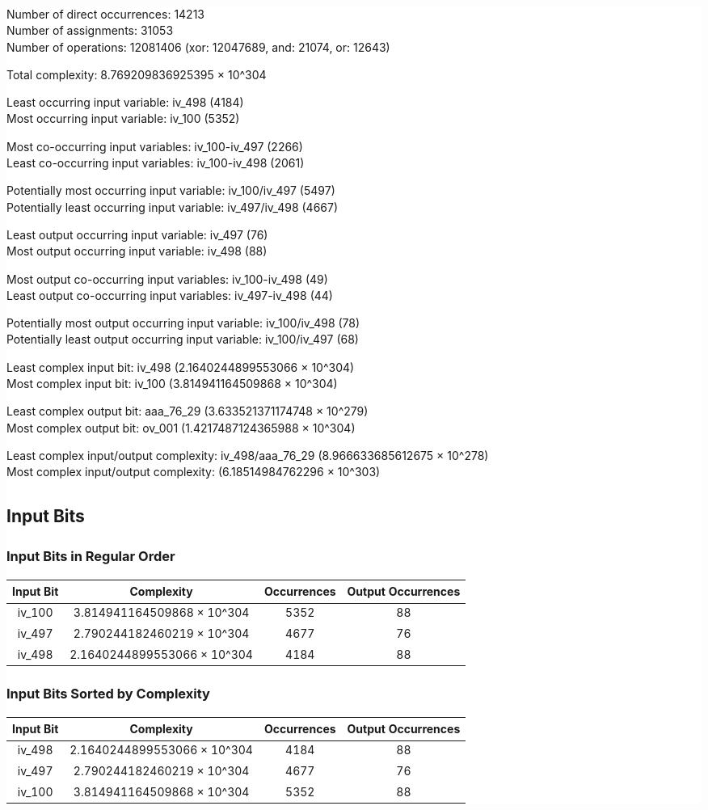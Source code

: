 Number of direct occurrences: 14213  
Number of assignments: 31053  
Number of operations: 12081406
(xor: 12047689,
and: 21074,
or: 12643)

Total complexity: 8.769209836925395 × 10^304

Least occurring input variable: iv_498 (4184)  
Most occurring input variable: iv_100 (5352)

Most co-occurring input variables: iv_100-iv_497 (2266)  
Least co-occurring input variables: iv_100-iv_498 (2061)

Potentially most occurring input variable: iv_100/iv_497 (5497)  
Potentially least occurring input variable: iv_497/iv_498 (4667)

Least output occurring input variable: iv_497 (76)  
Most output occurring input variable: iv_498 (88)

Most output co-occurring input variables: iv_100-iv_498 (49)  
Least output co-occurring input variables: iv_497-iv_498 (44)

Potentially most output occurring input variable: iv_100/iv_498 (78)  
Potentially least output occurring input variable: iv_100/iv_497 (68)

Least complex input bit: iv_498 (2.1640244899553066 × 10^304)  
Most complex input bit: iv_100 (3.814941164509868 × 10^304)

Least complex output bit: aaa_76_29 (3.633521371174748 × 10^279)  
Most complex output bit: ov_001 (1.4217487124365988 × 10^304)

Least complex input/output complexity: iv_498/aaa_76_29 (8.966633685612675 × 10^278)  
Most complex input/output complexity:  (6.18514984762296 × 10^303)

## Input Bits

### Input Bits in Regular Order

| Input Bit | Complexity | Occurrences | Output Occurrences |
|:---------:|:----------:|:-----------:|:------------------:|
| iv_100 | 3.814941164509868 × 10^304 | 5352 | 88 |
| iv_497 | 2.790244182460219 × 10^304 | 4677 | 76 |
| iv_498 | 2.1640244899553066 × 10^304 | 4184 | 88 |

### Input Bits Sorted by Complexity

| Input Bit | Complexity | Occurrences | Output Occurrences |
|:---------:|:----------:|:-----------:|:------------------:|
| iv_498 | 2.1640244899553066 × 10^304 | 4184 | 88 |
| iv_497 | 2.790244182460219 × 10^304 | 4677 | 76 |
| iv_100 | 3.814941164509868 × 10^304 | 5352 | 88 |
